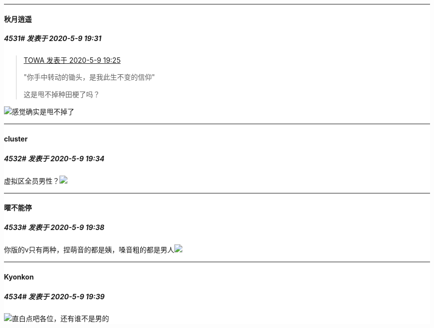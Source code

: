 


-----

####  秋月逍遥  
##### 4531#       发表于 2020-5-9 19:31



<blockquote><a href="httphttps://bbs.saraba1st.com/2b/forum.php?mod=redirect&amp;goto=findpost&amp;pid=47359475&amp;ptid=1931645" target="_blank">TOWA 发表于 2020-5-9 19:25</a>

"你手中转动的锄头，是我此生不变的信仰"


这是甩不掉种田梗了吗？</blockquote>
<img src="https://static.saraba1st.com/image/smiley/face2017/001.png" referrerpolicy="no-referrer">感觉确实是甩不掉了







-----

####  cluster  
##### 4532#       发表于 2020-5-9 19:34




虚拟区全员男性？<img src="https://static.saraba1st.com/image/smiley/face2017/049.png" referrerpolicy="no-referrer">







-----

####  曜不能停  
##### 4533#       发表于 2020-5-9 19:38




你版的v只有两种，捏萌音的都是姨，嗓音粗的都是男人<img src="https://static.saraba1st.com/image/smiley/face2017/067.png" referrerpolicy="no-referrer">







-----

####  Kyonkon  
##### 4534#       发表于 2020-5-9 19:39



<img src="https://static.saraba1st.com/image/smiley/face2017/013.png" referrerpolicy="no-referrer">直白点吧各位，还有谁不是男的
